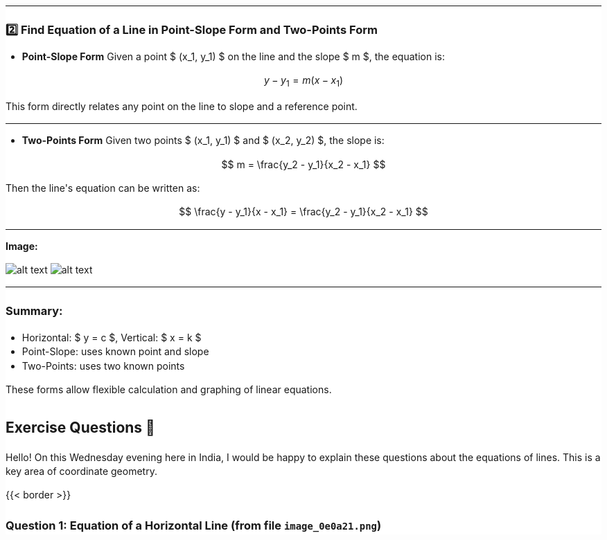 ***

### 2️⃣ Find Equation of a Line in Point-Slope Form and Two-Points Form

- **Point-Slope Form**
Given a point \$ (x_1, y_1) \$ on the line and the slope \$ m \$, the equation is:

$$
y - y_1 = m(x - x_1)
$$

This form directly relates any point on the line to slope and a reference point.

***

- **Two-Points Form**
Given two points \$ (x_1, y_1) \$ and \$ (x_2, y_2) \$, the slope is:

$$
m = \frac{y_2 - y_1}{x_2 - x_1}
$$

Then the line's equation can be written as:

$$
\frac{y - y_1}{x - x_1} = \frac{y_2 - y_1}{x_2 - x_1}
$$

***

**Image:**

![alt text](https://www.algebra-class.com/images/point-slope1.gif)
![alt text](https://www.media4math.com/sites/default/files/library_asset/images/Defintion--LinearFunctionsConcepts--LineFromTwoPoints.png)

***

### Summary:

- Horizontal: \$ y = c \$, Vertical: \$ x = k \$
- Point-Slope: uses known point and slope
- Two-Points: uses two known points

These forms allow flexible calculation and graphing of linear equations.


## Exercise Questions 🤯

Hello! On this Wednesday evening here in India, I would be happy to explain these questions about the equations of lines. This is a key area of coordinate geometry.

{{< border >}}
### **Question 1: Equation of a Horizontal Line** (from file `image_0e0a21.png`)
